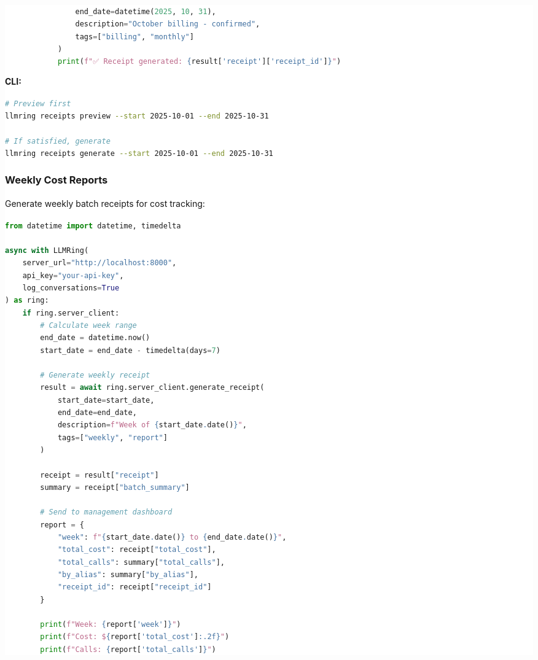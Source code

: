 ```python
                end_date=datetime(2025, 10, 31),
                description="October billing - confirmed",
                tags=["billing", "monthly"]
            )
            print(f"✅ Receipt generated: {result['receipt']['receipt_id']}")
```

**CLI:**
```bash
# Preview first
llmring receipts preview --start 2025-10-01 --end 2025-10-31

# If satisfied, generate
llmring receipts generate --start 2025-10-01 --end 2025-10-31
```

### Weekly Cost Reports

Generate weekly batch receipts for cost tracking:

```python
from datetime import datetime, timedelta

async with LLMRing(
    server_url="http://localhost:8000",
    api_key="your-api-key",
    log_conversations=True
) as ring:
    if ring.server_client:
        # Calculate week range
        end_date = datetime.now()
        start_date = end_date - timedelta(days=7)

        # Generate weekly receipt
        result = await ring.server_client.generate_receipt(
            start_date=start_date,
            end_date=end_date,
            description=f"Week of {start_date.date()}",
            tags=["weekly", "report"]
        )

        receipt = result["receipt"]
        summary = receipt["batch_summary"]

        # Send to management dashboard
        report = {
            "week": f"{start_date.date()} to {end_date.date()}",
            "total_cost": receipt["total_cost"],
            "total_calls": summary["total_calls"],
            "by_alias": summary["by_alias"],
            "receipt_id": receipt["receipt_id"]
        }

        print(f"Week: {report['week']}")
        print(f"Cost: ${report['total_cost']:.2f}")
        print(f"Calls: {report['total_calls']}")
```
